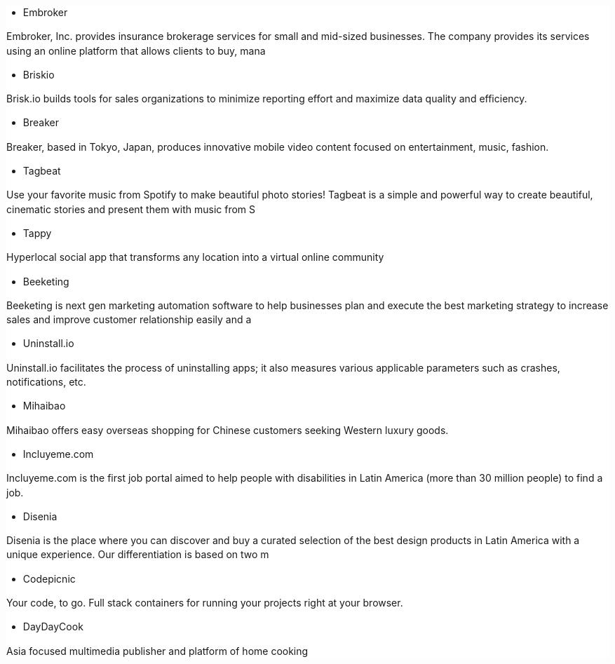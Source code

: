 
* Embroker

Embroker, Inc. provides insurance brokerage services for small and mid-sized businesses. The company provides its services using an online platform that allows clients to buy, mana


* Briskio

Brisk.io builds tools for sales organizations to minimize reporting effort and maximize data quality and efficiency.


* Breaker

Breaker, based in Tokyo, Japan, produces innovative mobile video content focused on entertainment, music, fashion.


* Tagbeat

Use your favorite music from Spotify to make beautiful photo stories! Tagbeat is a simple and powerful way to create beautiful, cinematic stories and present them with music from S


* Tappy

Hyperlocal social app that transforms any location into a virtual online community


* Beeketing

Beeketing is next gen marketing automation software to help businesses plan and execute the best marketing strategy to increase sales and improve customer relationship easily and a


* Uninstall.io

Uninstall.io facilitates the process of uninstalling apps; it also measures various applicable parameters such as crashes, notifications, etc.


* Mihaibao

Mihaibao offers easy overseas shopping for Chinese customers seeking Western luxury goods.


* Incluyeme.com

Incluyeme.com is the first job portal aimed to help people with disabilities in Latin America (more than 30 million people) to find a job.


* Disenia

Disenia is the place where you can discover and buy a curated selection of the best design products in Latin America with a unique experience. Our differentiation is based on two m


* Codepicnic

Your code, to go. Full stack containers for running your projects right at your browser.


* DayDayCook

Asia focused multimedia publisher and platform of home cooking
